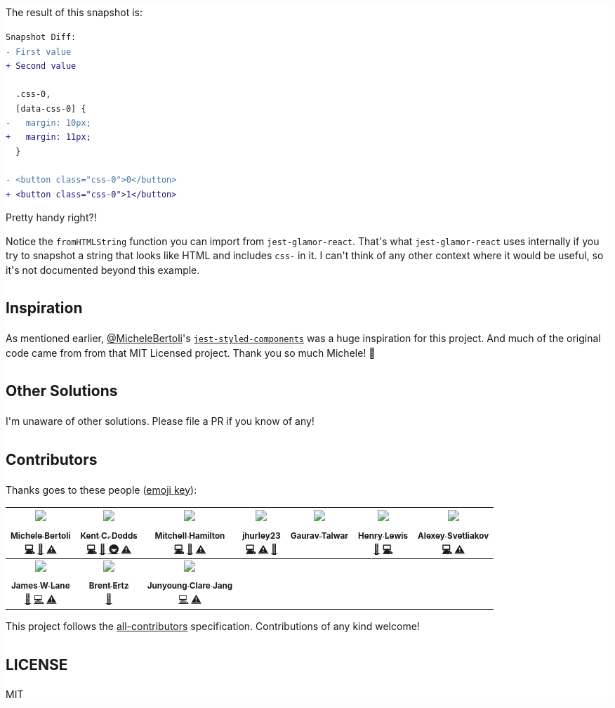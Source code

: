 The result of this snapshot is:

```diff
Snapshot Diff:
- First value
+ Second value

  .css-0,
  [data-css-0] {
-   margin: 10px;
+   margin: 11px;
  }

- <button class="css-0">0</button>
+ <button class="css-0">1</button>
```

Pretty handy right?!

Notice the `fromHTMLString` function you can import from `jest-glamor-react`.
That's what `jest-glamor-react` uses internally if you try to snapshot a
string that looks like HTML and includes `css-` in it. I can't think of any
other context where it would be useful, so it's not documented beyond this
example.

## Inspiration

As mentioned earlier, [@MicheleBertoli][michelebertoli]'s
[`jest-styled-components`][jest-styled-components] was a huge inspiration for
this project. And much of the original code came from from that MIT Licensed
project. Thank you so much Michele! 👏

## Other Solutions

I'm unaware of other solutions. Please file a PR if you know of any!

## Contributors

Thanks goes to these people ([emoji key][emojis]):




| [<img src="https://avatars1.githubusercontent.com/u/1308971?v=3" width="100px;"/><br /><sub><b>Michele Bertoli</b></sub>](http://michele.berto.li)<br />[💻](https://github.com/kentcdodds/jest-glamor-react/commits?author=MicheleBertoli "Code") [📖](https://github.com/kentcdodds/jest-glamor-react/commits?author=MicheleBertoli "Documentation") [⚠️](https://github.com/kentcdodds/jest-glamor-react/commits?author=MicheleBertoli "Tests") | [<img src="https://avatars.githubusercontent.com/u/1500684?v=3" width="100px;"/><br /><sub><b>Kent C. Dodds</b></sub>](https://kentcdodds.com)<br />[💻](https://github.com/kentcdodds/jest-glamor-react/commits?author=kentcdodds "Code") [📖](https://github.com/kentcdodds/jest-glamor-react/commits?author=kentcdodds "Documentation") [🚇](#infra-kentcdodds "Infrastructure (Hosting, Build-Tools, etc)") [⚠️](https://github.com/kentcdodds/jest-glamor-react/commits?author=kentcdodds "Tests") | [<img src="https://avatars2.githubusercontent.com/u/11481355?v=3" width="100px;"/><br /><sub><b>Mitchell Hamilton</b></sub>](https://hamil.town)<br />[💻](https://github.com/kentcdodds/jest-glamor-react/commits?author=mitchellhamilton "Code") [📖](https://github.com/kentcdodds/jest-glamor-react/commits?author=mitchellhamilton "Documentation") [⚠️](https://github.com/kentcdodds/jest-glamor-react/commits?author=mitchellhamilton "Tests") | [<img src="https://avatars2.githubusercontent.com/u/11878516?v=3" width="100px;"/><br /><sub><b>jhurley23</b></sub>](https://github.com/jhurley23)<br />[💻](https://github.com/kentcdodds/jest-glamor-react/commits?author=jhurley23 "Code") [⚠️](https://github.com/kentcdodds/jest-glamor-react/commits?author=jhurley23 "Tests") [📖](https://github.com/kentcdodds/jest-glamor-react/commits?author=jhurley23 "Documentation") | [<img src="https://avatars0.githubusercontent.com/u/27758243?v=4" width="100px;"/><br /><sub><b>Gaurav Talwar</b></sub>](https://github.com/megaurav2002)<br /> | [<img src="https://avatars3.githubusercontent.com/u/6494737?v=4" width="100px;"/><br /><sub><b>Henry Lewis</b></sub>](http://hjylewis.com/)<br />[🐛](https://github.com/kentcdodds/jest-glamor-react/issues?q=author%3Ahjylewis "Bug reports") [💻](https://github.com/kentcdodds/jest-glamor-react/commits?author=hjylewis "Code") | [<img src="https://avatars2.githubusercontent.com/u/8881674?v=4" width="100px;"/><br /><sub><b>Alexey Svetliakov</b></sub>](https://github.com/asvetliakov)<br />[💻](https://github.com/kentcdodds/jest-glamor-react/commits?author=asvetliakov "Code") [⚠️](https://github.com/kentcdodds/jest-glamor-react/commits?author=asvetliakov "Tests") |
| :---: | :---: | :---: | :---: | :---: | :---: | :---: |
| [<img src="https://avatars2.githubusercontent.com/u/794161?v=4" width="100px;"/><br /><sub><b>James W Lane</b></sub>](http://jameswlane.com)<br />[🐛](https://github.com/kentcdodds/jest-glamor-react/issues?q=author%3Ajameswlane "Bug reports") [💻](https://github.com/kentcdodds/jest-glamor-react/commits?author=jameswlane "Code") [⚠️](https://github.com/kentcdodds/jest-glamor-react/commits?author=jameswlane "Tests") | [<img src="https://avatars1.githubusercontent.com/u/202773?v=4" width="100px;"/><br /><sub><b>Brent Ertz</b></sub>](https://github.com/brentertz)<br />[📖](https://github.com/kentcdodds/jest-glamor-react/commits?author=brentertz "Documentation") | [<img src="https://avatars3.githubusercontent.com/u/12473268?v=4" width="100px;"/><br /><sub><b>Junyoung Clare Jang</b></sub>](http://ailrun.github.io/)<br />[💻](https://github.com/kentcdodds/jest-glamor-react/commits?author=Ailrun "Code") [⚠️](https://github.com/kentcdodds/jest-glamor-react/commits?author=Ailrun "Tests") |



This project follows the [all-contributors][all-contributors] specification. Contributions of any kind welcome!

## LICENSE

MIT


[npm]: https://www.npmjs.com/
[node]: https://nodejs.org
[build-badge]: https://img.shields.io/travis/kentcdodds/jest-glamor-react.svg?style=flat-square
[build]: https://travis-ci.org/kentcdodds/jest-glamor-react
[coverage-badge]: https://img.shields.io/codecov/c/github/kentcdodds/jest-glamor-react.svg?style=flat-square
[coverage]: https://codecov.io/github/kentcdodds/jest-glamor-react
[version-badge]: https://img.shields.io/npm/v/jest-glamor-react.svg?style=flat-square
[package]: https://www.npmjs.com/package/jest-glamor-react
[downloads-badge]: https://img.shields.io/npm/dm/jest-glamor-react.svg?style=flat-square
[npm-stat]: http://npm-stat.com/charts.html?package=jest-glamor-react&from=2016-04-01
[license-badge]: https://img.shields.io/npm/l/jest-glamor-react.svg?style=flat-square
[license]: https://github.com/kentcdodds/jest-glamor-react/blob/master/other/LICENSE
[prs-badge]: https://img.shields.io/badge/PRs-welcome-brightgreen.svg?style=flat-square
[prs]: http://makeapullrequest.com
[donate-badge]: https://img.shields.io/badge/$-support-green.svg?style=flat-square
[donate]: http://kcd.im/donate
[coc-badge]: https://img.shields.io/badge/code%20of-conduct-ff69b4.svg?style=flat-square
[coc]: https://github.com/kentcdodds/jest-glamor-react/blob/master/other/CODE_OF_CONDUCT.md
[roadmap-badge]: https://img.shields.io/badge/%F0%9F%93%94-roadmap-CD9523.svg?style=flat-square
[roadmap]: https://github.com/kentcdodds/jest-glamor-react/blob/master/other/ROADMAP.md
[examples-badge]: https://img.shields.io/badge/%F0%9F%92%A1-examples-8C8E93.svg?style=flat-square
[examples]: https://github.com/kentcdodds/jest-glamor-react/blob/master/other/EXAMPLES.md
[github-watch-badge]: https://img.shields.io/github/watchers/kentcdodds/jest-glamor-react.svg?style=social
[github-watch]: https://github.com/kentcdodds/jest-glamor-react/watchers
[github-star-badge]: https://img.shields.io/github/stars/kentcdodds/jest-glamor-react.svg?style=social
[github-star]: https://github.com/kentcdodds/jest-glamor-react/stargazers
[twitter]: https://twitter.com/intent/tweet?text=Check%20out%20jest-glamor-react!%20https://github.com/kentcdodds/jest-glamor-react%20%F0%9F%91%8D
[twitter-badge]: https://img.shields.io/twitter/url/https/github.com/kentcdodds/jest-glamor-react.svg?style=social
[emojis]: https://github.com/kentcdodds/all-contributors#emoji-key
[all-contributors]: https://github.com/kentcdodds/all-contributors
[glamor]: https://www.npmjs.com/package/glamor
[snapshot]: http://facebook.github.io/jest/docs/snapshot-testing.html
[jest]: http://facebook.github.io/jest/
[michelebertoli]: https://github.com/MicheleBertoli
[jest-styled-components]: https://github.com/styled-components/jest-styled-components
[cxs]: https://www.npmjs.com/package/cxs